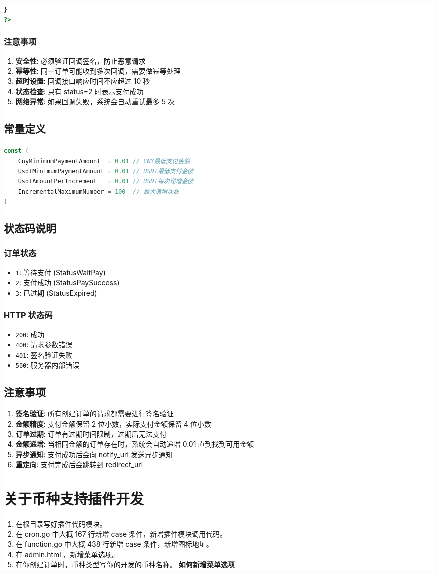 ```php
}
?>
```

### 注意事项

1. **安全性**: 必须验证回调签名，防止恶意请求
2. **幂等性**: 同一订单可能收到多次回调，需要做幂等处理
3. **超时设置**: 回调接口响应时间不应超过 10 秒
4. **状态检查**: 只有 status=2 时表示支付成功
5. **网络异常**: 如果回调失败，系统会自动重试最多 5 次

## 常量定义

```go
const (
    CnyMinimumPaymentAmount  = 0.01 // CNY最低支付金额
    UsdtMinimumPaymentAmount = 0.01 // USDT最低支付金额
    UsdtAmountPerIncrement   = 0.01 // USDT每次递增金额
    IncrementalMaximumNumber = 100  // 最大递增次数
)
```

## 状态码说明

### 订单状态

- `1`: 等待支付 (StatusWaitPay)
- `2`: 支付成功 (StatusPaySuccess)
- `3`: 已过期 (StatusExpired)

### HTTP 状态码

- `200`: 成功
- `400`: 请求参数错误
- `401`: 签名验证失败
- `500`: 服务器内部错误

## 注意事项

1. **签名验证**: 所有创建订单的请求都需要进行签名验证
2. **金额精度**: 支付金额保留 2 位小数，实际支付金额保留 4 位小数
3. **订单过期**: 订单有过期时间限制，过期后无法支付
4. **金额递增**: 当相同金额的订单存在时，系统会自动递增 0.01 直到找到可用金额
5. **异步通知**: 支付成功后会向 notify_url 发送异步通知
6. **重定向**: 支付完成后会跳转到 redirect_url

# 关于币种支持插件开发

1. 在根目录写好插件代码模块。
2. 在 cron.go 中大概 167 行新增 case 条件，新增插件模块调用代码。
3. 在 function.go 中大概 438 行新增 case 条件，新增图标地址。
4. 在 admin.html ，新增菜单选项。
5. 在你创建订单时，币种类型写你的开发的币种名称。
   **如何新增菜单选项**
